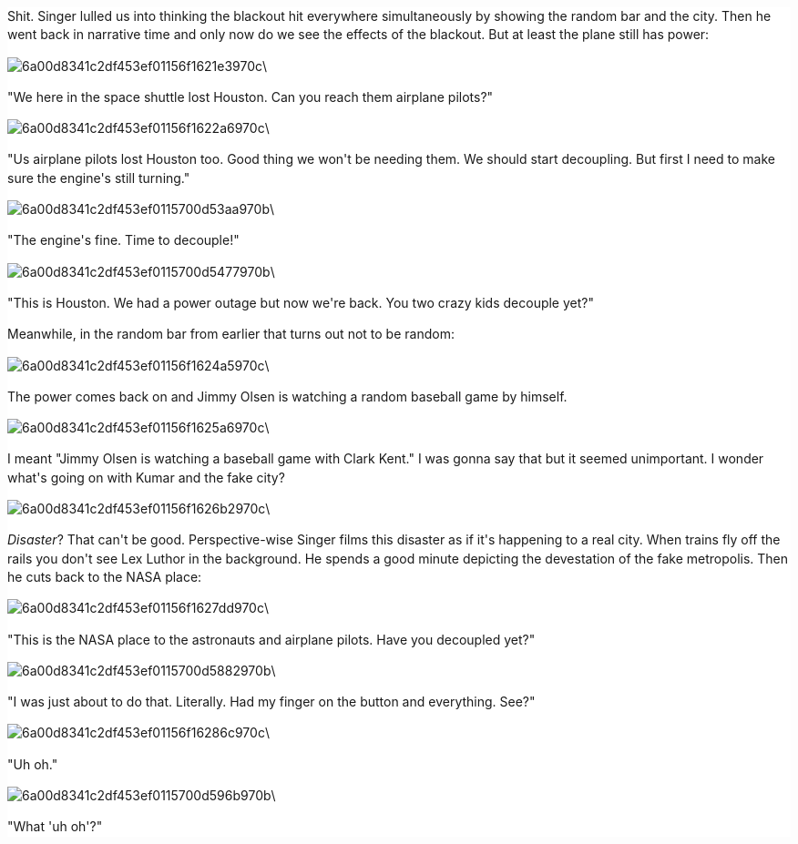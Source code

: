 Shit.  Singer lulled us into thinking the blackout hit everywhere simultaneously by showing the random bar and the city.  Then he went back in narrative time and only now do we see the effects of the blackout.  But at least the plane still has power:

![6a00d8341c2df453ef01156f1621e3970c](../../images/film/superman-returns/6a00d8341c2df453ef01156f1621e3970c.jpg)\ 

"We here in the space shuttle lost Houston.  Can you reach them airplane pilots?"

![6a00d8341c2df453ef01156f1622a6970c](../../images/film/superman-returns/6a00d8341c2df453ef01156f1622a6970c.jpg)\ 

"Us airplane pilots lost Houston too.  Good thing we won't be needing them.  We should start decoupling.  But first I need to make sure the engine's still turning."

![6a00d8341c2df453ef0115700d53aa970b](../../images/film/superman-returns/6a00d8341c2df453ef0115700d53aa970b.jpg)\ 

"The engine's fine.  Time to decouple!"

![6a00d8341c2df453ef0115700d5477970b](../../images/film/superman-returns/6a00d8341c2df453ef0115700d5477970b.jpg)\ 

"This is Houston.  We had a power outage but now we're back.  You two crazy kids decouple yet?"

Meanwhile, in the random bar from earlier that turns out not to be random:

![6a00d8341c2df453ef01156f1624a5970c](../../images/film/superman-returns/6a00d8341c2df453ef01156f1624a5970c.jpg)\ 

The power comes back on and Jimmy Olsen is watching a random baseball game by himself.

![6a00d8341c2df453ef01156f1625a6970c](../../images/film/superman-returns/6a00d8341c2df453ef01156f1625a6970c.jpg)\ 

I meant "Jimmy Olsen is watching a baseball game with Clark Kent."  I was gonna say that but it seemed unimportant.  I wonder what's going on with Kumar and the fake city?

![6a00d8341c2df453ef01156f1626b2970c](../../images/film/superman-returns/6a00d8341c2df453ef01156f1626b2970c.jpg)\ 

*Disaster*?  That can't be good.  Perspective-wise Singer films this disaster as if it's happening to a real city.  When trains fly off the rails you don't see Lex Luthor in the background.  He spends a good minute depicting the devestation of the fake metropolis.  Then he cuts back to the NASA place:

![6a00d8341c2df453ef01156f1627dd970c](../../images/film/superman-returns/6a00d8341c2df453ef01156f1627dd970c.jpg)\ 

"This is the NASA place to the astronauts and airplane pilots.  Have you decoupled yet?"

![6a00d8341c2df453ef0115700d5882970b](../../images/film/superman-returns/6a00d8341c2df453ef0115700d5882970b.jpg)\ 

"I was just about to do that.  Literally.  Had my finger on the button and everything.  See?"

![6a00d8341c2df453ef01156f16286c970c](../../images/film/superman-returns/6a00d8341c2df453ef01156f16286c970c.jpg)\ 

"Uh oh."

![6a00d8341c2df453ef0115700d596b970b](../../images/film/superman-returns/6a00d8341c2df453ef0115700d596b970b.jpg)\ 

"What 'uh oh'?"
